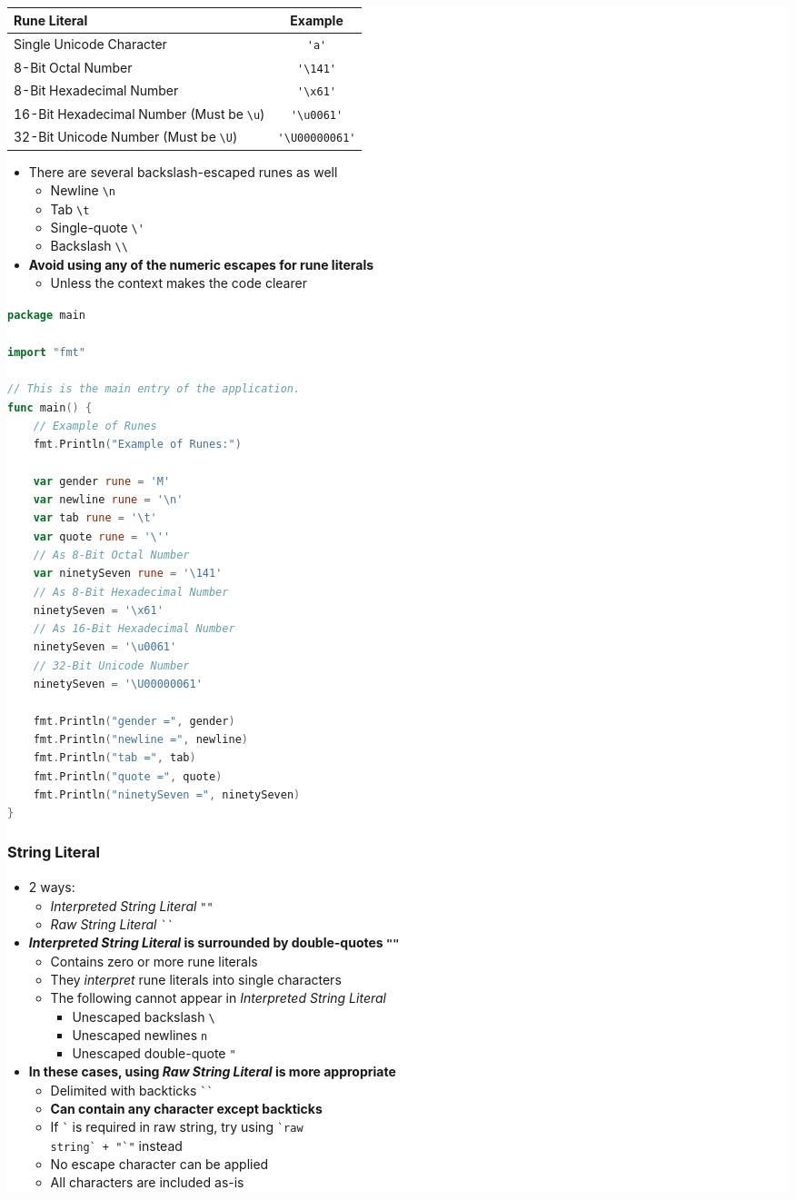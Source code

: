 Rune Literal|Example
:-|:-:
Single Unicode Character|`'a'`
8-Bit Octal Number|`'\141'`
8-Bit Hexadecimal Number|`'\x61'`
16-Bit Hexadecimal Number (Must be `\u`)|`'\u0061'`
32-Bit Unicode Number (Must be `\U`)|`'\U00000061'`

- There are several backslash-escaped runes as well
  - Newline `\n`
  - Tab `\t`
  - Single-quote `\'`
  - Backslash `\\`
- **Avoid using any of the numeric escapes for rune literals**
  - Unless the context makes the code clearer

```go
package main

import "fmt"

// This is the main entry of the application.
func main() {
    // Example of Runes
    fmt.Println("Example of Runes:")

    var gender rune = 'M'
    var newline rune = '\n'
    var tab rune = '\t'
    var quote rune = '\''
    // As 8-Bit Octal Number
    var ninetySeven rune = '\141'
    // As 8-Bit Hexadecimal Number
    ninetySeven = '\x61'
    // As 16-Bit Hexadecimal Number
    ninetySeven = '\u0061'
    // 32-Bit Unicode Number
    ninetySeven = '\U00000061'

    fmt.Println("gender =", gender)
    fmt.Println("newline =", newline)
    fmt.Println("tab =", tab)
    fmt.Println("quote =", quote)
    fmt.Println("ninetySeven =", ninetySeven)
}
```

### String Literal

- 2 ways:
  - *Interpreted String Literal `""`*
  - *Raw String Literal <code>``</code>*
- ***Interpreted String Literal* is surrounded by double-quotes `""`**
  - Contains zero or more rune literals
  - They *interpret* rune literals into single characters
  - The following cannot appear in *Interpreted String Literal*
    - Unescaped backslash `\`
    - Unescaped newlines `n`
    - Unescaped double-quote `"`
- **In these cases, using *Raw String Literal* is more appropriate**
  - Delimited with backticks <code>``</code>
  - **Can contain any character except backticks**
  - If <code>\`</code> is required in raw string, try using <code>\`raw string\` + "`"</code> instead
  - No escape character can be applied
  - All characters are included as-is